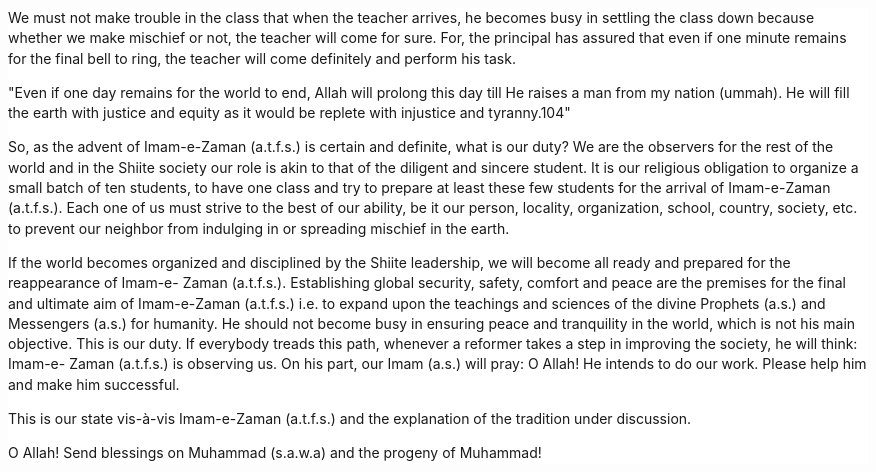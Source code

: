 We must not make trouble in the class that when the teacher arrives, he
becomes busy in settling the class down because whether we make mischief
or not, the teacher will come for sure. For, the principal has assured
that even if one minute remains for the final bell to ring, the teacher
will come definitely and perform his task.

"Even if one day remains for the world to end, Allah will prolong this
day till He raises a man from my nation (ummah). He will fill the earth
with justice and equity as it would be replete with injustice and
tyranny.104"

So, as the advent of Imam-e-Zaman (a.t.f.s.) is certain and definite,
what is our duty? We are the observers for the rest of the world and in
the Shiite society our role is akin to that of the diligent and sincere
student. It is our religious obligation to organize a small batch of ten
students, to have one class and try to prepare at least these few
students for the arrival of Imam-e-Zaman (a.t.f.s.). Each one of us must
strive to the best of our ability, be it our person, locality,
organization, school, country, society, etc. to prevent our neighbor
from indulging in or spreading mischief in the earth.

If the world becomes organized and disciplined by the Shiite
leadership, we will become all ready and prepared for the reappearance
of Imam-e- Zaman (a.t.f.s.). Establishing global security, safety,
comfort and peace are the premises for the final and ultimate aim of
Imam-e-Zaman (a.t.f.s.) i.e. to expand upon the teachings and sciences
of the divine Prophets (a.s.) and Messengers (a.s.) for humanity. He
should not become busy in ensuring peace and tranquility in the world,
which is not his main objective. This is our duty. If everybody treads
this path, whenever a reformer takes a step in improving the society, he
will think: Imam-e- Zaman (a.t.f.s.) is observing us. On his part, our
Imam (a.s.) will pray: O Allah! He intends to do our work. Please help
him and make him successful.

This is our state vis-à-vis Imam-e-Zaman (a.t.f.s.) and the explanation
of the tradition under discussion.

O Allah! Send blessings on Muhammad (s.a.w.a) and the progeny of
Muhammad!


